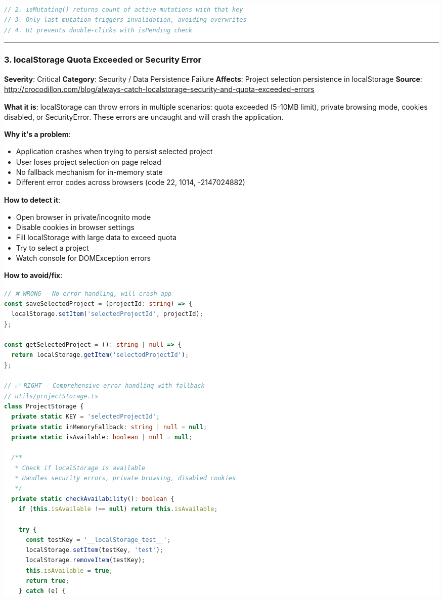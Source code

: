 ```typescript
// 2. isMutating() returns count of active mutations with that key
// 3. Only last mutation triggers invalidation, avoiding overwrites
// 4. UI prevents double-clicks with isPending check
```

---

### 3. localStorage Quota Exceeded or Security Error

**Severity**: Critical
**Category**: Security / Data Persistence Failure
**Affects**: Project selection persistence in localStorage
**Source**: http://crocodillon.com/blog/always-catch-localstorage-security-and-quota-exceeded-errors

**What it is**:
localStorage can throw errors in multiple scenarios: quota exceeded (5-10MB limit), private browsing mode, cookies disabled, or SecurityError. These errors are uncaught and will crash the application.

**Why it's a problem**:
- Application crashes when trying to persist selected project
- User loses project selection on page reload
- No fallback mechanism for in-memory state
- Different error codes across browsers (code 22, 1014, -2147024882)

**How to detect it**:
- Open browser in private/incognito mode
- Disable cookies in browser settings
- Fill localStorage with large data to exceed quota
- Try to select a project
- Watch console for DOMException errors

**How to avoid/fix**:
```typescript
// ❌ WRONG - No error handling, will crash app
const saveSelectedProject = (projectId: string) => {
  localStorage.setItem('selectedProjectId', projectId);
};

const getSelectedProject = (): string | null => {
  return localStorage.getItem('selectedProjectId');
};

// ✅ RIGHT - Comprehensive error handling with fallback
// utils/projectStorage.ts
class ProjectStorage {
  private static KEY = 'selectedProjectId';
  private static inMemoryFallback: string | null = null;
  private static isAvailable: boolean | null = null;

  /**
   * Check if localStorage is available
   * Handles security errors, private browsing, disabled cookies
   */
  private static checkAvailability(): boolean {
    if (this.isAvailable !== null) return this.isAvailable;

    try {
      const testKey = '__localStorage_test__';
      localStorage.setItem(testKey, 'test');
      localStorage.removeItem(testKey);
      this.isAvailable = true;
      return true;
    } catch (e) {
```